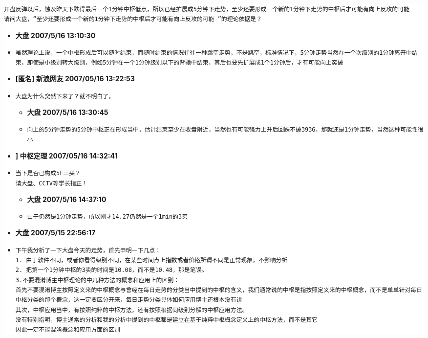   ```
  开盘反弹以后，触及昨天下跌得最后一个1分钟中枢低点，所以已经扩展成5分钟下走势，至少还要形成一个新的1分钟下走势的中枢后才可能有向上反攻的可能 
  请问大盘，“至少还要形成一个新的1分钟下走势的中枢后才可能有向上反攻的可能 ”的理论依据是？ 
  ```
   - **大盘 2007/5/16 13:10:30**
   - ```
     虽然理论上说，一个中枢形成后可以随时结束，而随时结束的情况往往一种跳空走势，不是跳空，标准情况下，5分钟走势当然在一个次级别的1分钟离开中结束，即使是小级别转大级别，例如5分钟在一个1分钟级别以下的背驰中结束，其后也要先扩展成1个1分钟后，才有可能向上突破
     ```
- **[匿名] 新浪网友  2007/05/16 13:22:53**
- ```
  大盘为什么突然下来了？就不明白了， 
  ```
   - **大盘 2007/5/16 13:30:45**
   - ```
     向上的5分钟走势的5分钟中枢正在形成当中，估计结束至少在收盘附近，当然也有可能强力上升后回跌不破3936，那就还是1分钟走势，当然这种可能性很小
     ```
- **] 中枢定理  2007/05/16 14:32:41**
- ```
  当下是否已构成5F三买？ 
  请大盘、CCTV等学长指正！  
  ```
   - **大盘 2007/5/16 14:37:10**
   - ```
     由于仍然是1分钟走势，所以刚才14.27仍然是一个1min的3买
     ```
- **大盘 2007/5/15 22:56:17**
- ```
  下午我分析了一下大盘今天的走势，首先申明一下几点：
  1. 由于软件不同，或者你看得级别不同，在某些时间点上指数或者价格所谓不同是正常现象，不影响分析
  2. 把第一个1分钟中枢的3卖的时间是10.08，而不是10.48，那是笔误。
  3.不要混淆博主中枢理论的中几种方法的概念和应用上的区别：
  首先不要混淆博主按照定义来的中枢概念与曾经在每日走势的分类当中提到的中枢的含义，我们通常说的中枢是指按照定义来的中枢概念，而不是单单针对每日中枢分类的那个概念，这一定要区分开来，每日走势分类具体如何应用博主还根本没有讲
  其次，中枢应用当中，有按照纯粹的中枢方法，还有按照根据同级别分解的中枢应用方法。
  没有特别指明，博主通常的分析和我的分析中提到的中枢都是建立在基于纯粹中枢概念定义上的中枢方法，而不是其它
  因此一定不能混淆概念和应用方面的区别
  ```
